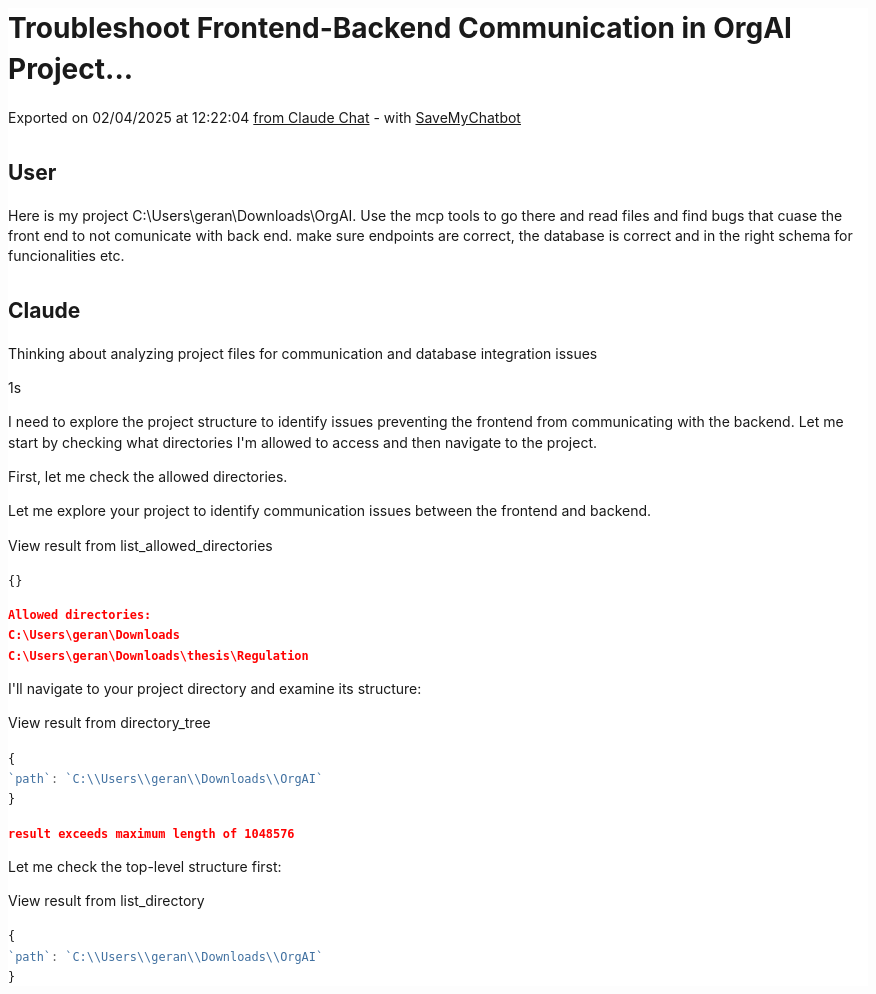 # Troubleshoot Frontend-Backend Communication in OrgAI Project...
Exported on 02/04/2025 at 12:22:04 [from Claude Chat](https://claude.ai/chat/287b000f-ed63-462d-9891-8ab98cf07beb) - with [SaveMyChatbot](https://save.hugocollin.com)

## User
Here is my project C:\\Users\\geran\\Downloads\\OrgAI. Use the mcp tools to go there and read files and find bugs that cuase the front end to not comunicate with back end. make sure endpoints are correct, the database is correct and in the right schema for funcionalities etc.

## Claude
Thinking about analyzing project files for communication and database integration issues

1s

I need to explore the project structure to identify issues preventing the frontend from communicating with the backend. Let me start by checking what directories I'm allowed to access and then navigate to the project.

First, let me check the allowed directories.

Let me explore your project to identify communication issues between the frontend and backend.

View result from list\_allowed\_directories

```javascript
{}
```

```json
Allowed directories: 
C:\Users\geran\Downloads 
C:\Users\geran\Downloads\thesis\Regulation
```

I'll navigate to your project directory and examine its structure:

View result from directory\_tree

```javascript
{ 
`path`: `C:\\Users\\geran\\Downloads\\OrgAI` 
}
```

```json
result exceeds maximum length of 1048576
```

Let me check the top-level structure first:

View result from list\_directory

```javascript
{ 
`path`: `C:\\Users\\geran\\Downloads\\OrgAI` 
}
```
